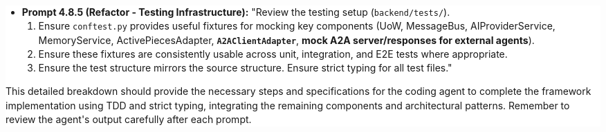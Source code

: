 * **Prompt 4.8.5 (Refactor - Testing Infrastructure):**
    "Review the testing setup (`backend/tests/`).
    1. Ensure `conftest.py` provides useful fixtures for mocking key components (UoW, MessageBus, AIProviderService, MemoryService, ActivePiecesAdapter, **`A2AClientAdapter`**, **mock A2A server/responses for external agents**).
    2. Ensure these fixtures are consistently usable across unit, integration, and E2E tests where appropriate.
    3. Ensure the test structure mirrors the source structure.
    Ensure strict typing for all test files."

This detailed breakdown should provide the necessary steps and specifications for the coding agent to complete the framework implementation using TDD and strict typing, integrating the remaining components and architectural patterns. Remember to review the agent's output carefully after each prompt.
